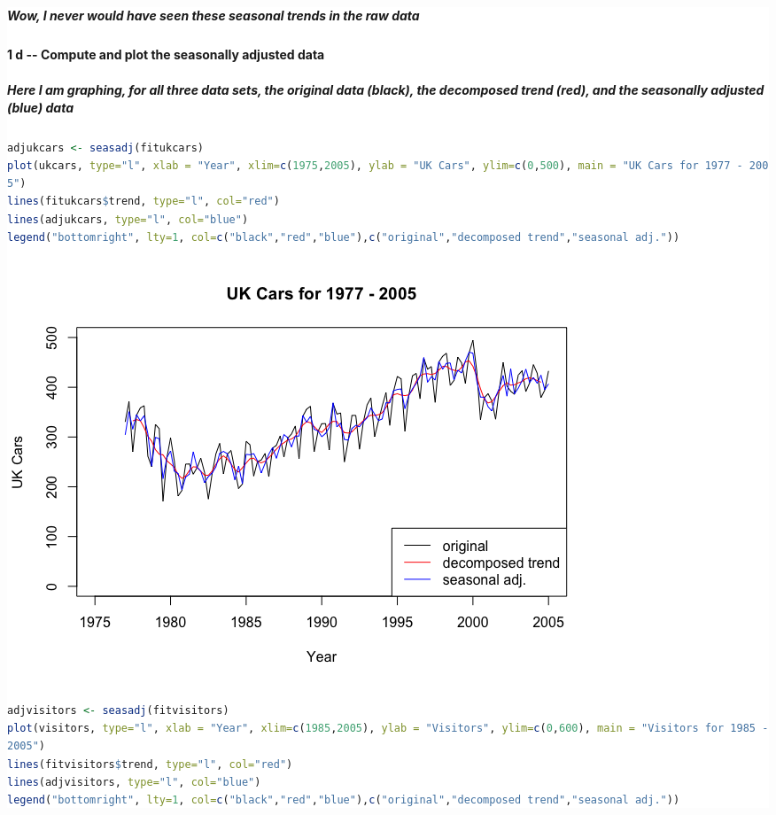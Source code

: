 

##### Wow, I never would have seen these seasonal trends in the raw data


#### 1 d -- Compute and plot the seasonally adjusted data
##### Here I am graphing, for all three data sets, the original data (black), the decomposed trend (red), and the seasonally adjusted (blue) data


```r
adjukcars <- seasadj(fitukcars)
plot(ukcars, type="l", xlab = "Year", xlim=c(1975,2005), ylab = "UK Cars", ylim=c(0,500), main = "UK Cars for 1977 - 2005")
lines(fitukcars$trend, type="l", col="red")
lines(adjukcars, type="l", col="blue")
legend("bottomright", lty=1, col=c("black","red","blue"),c("original","decomposed trend","seasonal adj."))
```

![](BGobran_LiveSessionUnit11Assignment_files/figure-html/plot_sea_adj-1.png)

```r
adjvisitors <- seasadj(fitvisitors)
plot(visitors, type="l", xlab = "Year", xlim=c(1985,2005), ylab = "Visitors", ylim=c(0,600), main = "Visitors for 1985 - 2005")
lines(fitvisitors$trend, type="l", col="red")
lines(adjvisitors, type="l", col="blue")
legend("bottomright", lty=1, col=c("black","red","blue"),c("original","decomposed trend","seasonal adj."))
```
